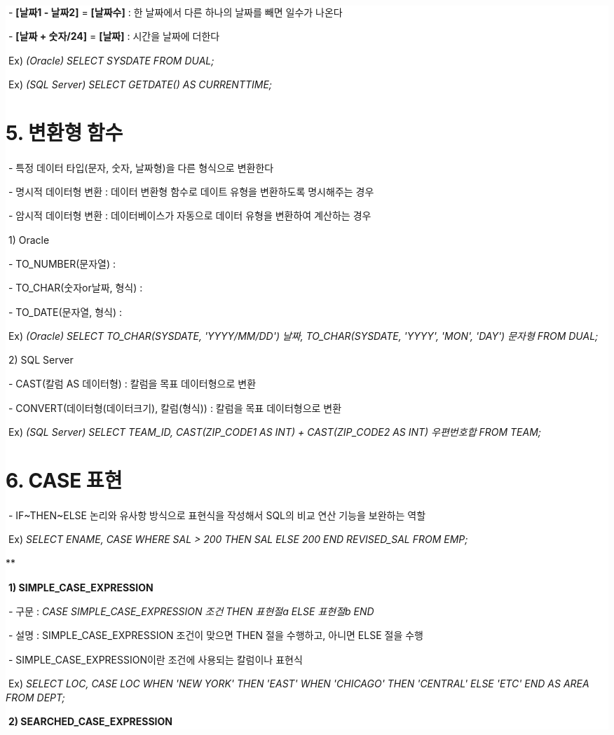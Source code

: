 ​    \- **[날짜1 - 날짜2]** = **[날짜수]** : 한 날짜에서 다른 하나의 날짜를 빼면 일수가 나온다

​    \- **[날짜 + 숫자/24]** = **[날짜]** : 시간을 날짜에 더한다

​    Ex) *(Oracle) SELECT SYSDATE FROM DUAL;*

​    Ex) *(SQL Server) SELECT GETDATE() AS CURRENTTIME;*



# 5. 변환형 함수

​    \- 특정 데이터 타입(문자, 숫자, 날짜형)을 다른 형식으로 변환한다

​    \- 명시적 데이터형 변환 : 데이터 변환형 함수로 데이트 유형을 변환하도록 명시해주는 경우

​    \- 암시적 데이터형 변환 : 데이터베이스가 자동으로 데이터 유형을 변환하여 계산하는 경우



​    1) Oracle

​        \- TO_NUMBER(문자열) : 

​        \- TO_CHAR(숫자or날짜, 형식) : 

​        \- TO_DATE(문자열, 형식) : 

​    Ex) *(Oracle) SELECT TO_CHAR(SYSDATE, 'YYYY/MM/DD') 날짜, TO_CHAR(SYSDATE, 'YYYY', 'MON', 'DAY') 문자형 FROM DUAL;*

​    2) SQL Server

​        \- CAST(칼럼 AS 데이터형) : 칼럼을 목표 데이터형으로 변환

​        \- CONVERT(데이터형(데이터크기), 칼럼(형식)) : 칼럼을 목표 데이터형으로 변환

​    Ex) *(SQL Server) SELECT TEAM_ID, CAST(ZIP_CODE1 AS INT) + CAST(ZIP_CODE2 AS INT) 우편번호합 FROM TEAM;*



# 6. CASE 표현

​    \- IF~THEN~ELSE 논리와 유사항 방식으로 표현식을 작성해서 SQL의 비교 연산 기능을 보완하는 역할

​    Ex) *SELECT ENAME, CASE WHERE SAL > 200 THEN SAL ELSE 200 END REVISED_SAL FROM EMP;*

**

​    **1) SIMPLE_CASE_EXPRESSION**

​    *-* 구문 :  *CASE SIMPLE_CASE_EXPRESSION 조건 THEN 표현절a ELSE 표현절b END*

​    \- 설명 : SIMPLE_CASE_EXPRESSION 조건이 맞으면 THEN 절을 수행하고, 아니면 ELSE 절을 수행

​    \- SIMPLE_CASE_EXPRESSION이란 조건에 사용되는 칼럼이나 표현식

​    Ex) *SELECT LOC, CASE LOC WHEN 'NEW YORK' THEN 'EAST' WHEN 'CHICAGO' THEN 'CENTRAL' ELSE 'ETC' END AS AREA FROM DEPT;*

​    **2) SEARCHED_CASE_EXPRESSION**
